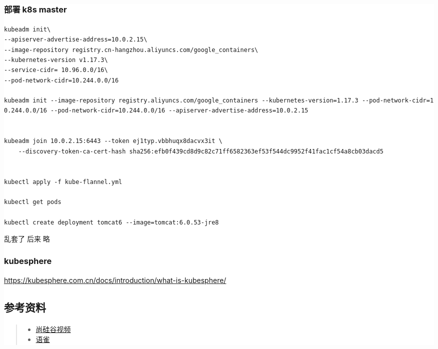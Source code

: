 ### 部署 k8s master

```
kubeadm init\
--apiserver-advertise-address=10.0.2.15\
--image-repository registry.cn-hangzhou.aliyuncs.com/google_containers\
--kubernetes-version v1.17.3\
--service-cidr= 10.96.0.0/16\
--pod-network-cidr=10.244.0.0/16

kubeadm init --image-repository registry.aliyuncs.com/google_containers --kubernetes-version=1.17.3 --pod-network-cidr=10.244.0.0/16 --pod-network-cidr=10.244.0.0/16 --apiserver-advertise-address=10.0.2.15


kubeadm join 10.0.2.15:6443 --token ej1typ.vbbhuqx8dacvx3it \
    --discovery-token-ca-cert-hash sha256:efb0f439cd8d9c82c71ff6582363ef53f544dc9952f41fac1cf54a8cb03dacd5


kubectl apply -f kube-flannel.yml  

kubectl get pods

kubectl create deployment tomcat6 --image=tomcat:6.0.53-jre8
``` 

乱套了 后来 略


### kubesphere  

https://kubesphere.com.cn/docs/introduction/what-is-kubesphere/










## 参考资料
> - [尚硅谷视频](https://www.bilibili.com/video/BV15a411A7kP)
> - [语雀](https://www.yuque.com/zhangshuaiyin/guli-mall/krt1k5)